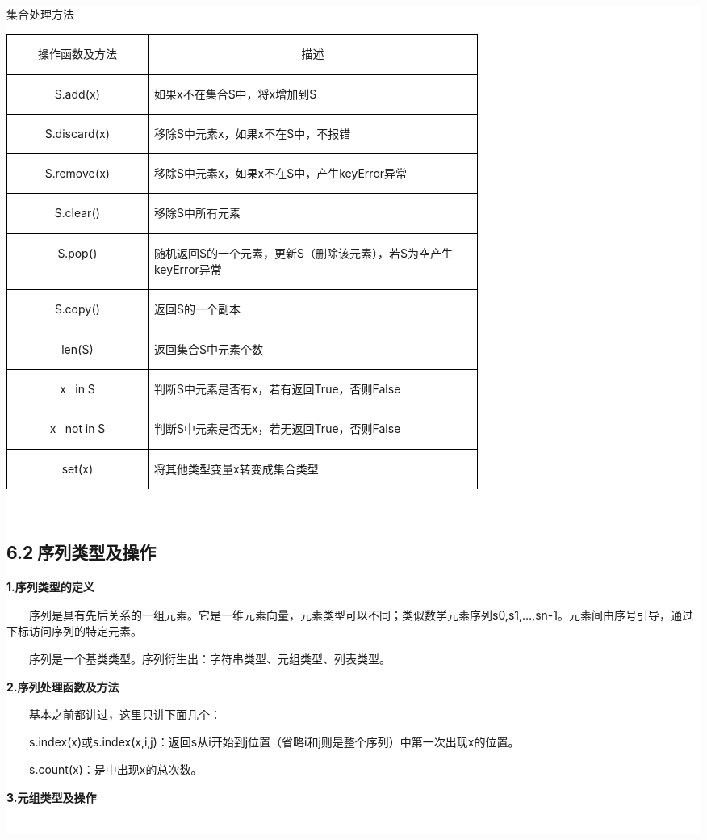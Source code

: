 集合处理方法</p><table><tbody><tr class="firstRow"><td style="border: 1px solid windowtext; padding: 0px 7px;" width="160" valign="top"><p style="text-align:center">操作函数及方法</p></td><td style="border-color: windowtext windowtext windowtext currentcolor; border-style: solid solid solid none; border-width: 1px 1px 1px medium; border-image: none 100% / 1 / 0 stretch; padding: 0px 7px;" width="393" valign="top"><p style="text-align:center">描述</p></td></tr><tr><td style="border-color: currentcolor windowtext windowtext; border-style: none solid solid; border-width: medium 1px 1px; border-image: none 100% / 1 / 0 stretch; padding: 0px 7px;" width="160" valign="top"><p style="text-align:center">S.add(x)</p></td><td style="border-color: currentcolor windowtext windowtext currentcolor; border-style: none solid solid none; border-width: medium 1px 1px medium; padding: 0px 7px;" width="393" valign="top"><p>如果x不在集合S中，将x增加到S</p></td></tr><tr><td style="border-color: currentcolor windowtext windowtext; border-style: none solid solid; border-width: medium 1px 1px; border-image: none 100% / 1 / 0 stretch; padding: 0px 7px;" width="160" valign="top"><p style="text-align:center">S.discard(x)</p></td><td style="border-color: currentcolor windowtext windowtext currentcolor; border-style: none solid solid none; border-width: medium 1px 1px medium; padding: 0px 7px;" width="393" valign="top"><p>移除S中元素x，如果x不在S中，不报错</p></td></tr><tr><td style="border-color: currentcolor windowtext windowtext; border-style: none solid solid; border-width: medium 1px 1px; border-image: none 100% / 1 / 0 stretch; padding: 0px 7px;" width="160" valign="top"><p style="text-align:center">S.remove(x)</p></td><td style="border-color: currentcolor windowtext windowtext currentcolor; border-style: none solid solid none; border-width: medium 1px 1px medium; padding: 0px 7px;" width="393" valign="top"><p>移除S中元素x，如果x不在S中，产生keyError异常</p></td></tr><tr><td style="border-color: currentcolor windowtext windowtext; border-style: none solid solid; border-width: medium 1px 1px; border-image: none 100% / 1 / 0 stretch; padding: 0px 7px;" width="160" valign="top"><p style="text-align:center">S.clear()</p></td><td style="border-color: currentcolor windowtext windowtext currentcolor; border-style: none solid solid none; border-width: medium 1px 1px medium; padding: 0px 7px;" width="393" valign="top"><p>移除S中所有元素</p></td></tr><tr><td style="border-color: currentcolor windowtext windowtext; border-style: none solid solid; border-width: medium 1px 1px; border-image: none 100% / 1 / 0 stretch; padding: 0px 7px;" width="160" valign="top"><p style="text-align:center">S.pop()</p></td><td style="border-color: currentcolor windowtext windowtext currentcolor; border-style: none solid solid none; border-width: medium 1px 1px medium; padding: 0px 7px;" width="393" valign="top"><p>随机返回S的一个元素，更新S（删除该元素），若S为空产生keyError异常</p></td></tr><tr><td style="border-color: currentcolor windowtext windowtext; border-style: none solid solid; border-width: medium 1px 1px; border-image: none 100% / 1 / 0 stretch; padding: 0px 7px;" width="160" valign="top"><p style="text-align:center">S.copy()</p></td><td style="border-color: currentcolor windowtext windowtext currentcolor; border-style: none solid solid none; border-width: medium 1px 1px medium; padding: 0px 7px;" width="393" valign="top"><p>返回S的一个副本</p></td></tr><tr><td style="border-color: currentcolor windowtext windowtext; border-style: none solid solid; border-width: medium 1px 1px; border-image: none 100% / 1 / 0 stretch; padding: 0px 7px;" width="160" valign="top"><p style="text-align:center">len(S)</p></td><td style="border-color: currentcolor windowtext windowtext currentcolor; border-style: none solid solid none; border-width: medium 1px 1px medium; padding: 0px 7px;" width="393" valign="top"><p>返回集合S中元素个数</p></td></tr><tr><td style="border-color: currentcolor windowtext windowtext; border-style: none solid solid; border-width: medium 1px 1px; border-image: none 100% / 1 / 0 stretch; padding: 0px 7px;" width="160" valign="top"><p style="text-align:center">x &nbsp; in S</p></td><td style="border-color: currentcolor windowtext windowtext currentcolor; border-style: none solid solid none; border-width: medium 1px 1px medium; padding: 0px 7px;" width="393" valign="top"><p>判断S中元素是否有x，若有返回True，否则False</p></td></tr><tr><td style="border-color: currentcolor windowtext windowtext; border-style: none solid solid; border-width: medium 1px 1px; border-image: none 100% / 1 / 0 stretch; padding: 0px 7px;" width="160" valign="top"><p style="text-align:center">x &nbsp; not in S</p></td><td style="border-color: currentcolor windowtext windowtext currentcolor; border-style: none solid solid none; border-width: medium 1px 1px medium; padding: 0px 7px;" width="393" valign="top"><p>判断S中元素是否无x，若无返回True，否则False</p></td></tr><tr><td style="border-color: currentcolor windowtext windowtext; border-style: none solid solid; border-width: medium 1px 1px; border-image: none 100% / 1 / 0 stretch; padding: 0px 7px;" width="160" valign="top"><p style="text-align:center">set(x)</p></td><td style="border-color: currentcolor windowtext windowtext currentcolor; border-style: none solid solid none; border-width: medium 1px 1px medium; padding: 0px 7px;" width="393" valign="top"><p>将其他类型变量x转变成集合类型</p></td></tr></tbody></table><p style="text-align:center">&nbsp;</p><h2>6.2 序列类型及操作</h2><p><strong>1.序列类型的定义</strong></p><p style="text-indent:28px">序列是具有先后关系的一组元素。它是一维元素向量，元素类型可以不同；类似数学元素序列s0,s1,…,sn-1。元素间由序号引导，通过下标访问序列的特定元素。</p><p style="text-indent:28px">序列是一个基类类型。序列衍生出：字符串类型、元组类型、列表类型。</p><p><strong>2.序列处理函数及方法</strong></p><p style="text-indent:28px">基本之前都讲过，这里只讲下面几个：</p><p style="text-indent:28px">s.index(x)或s.index(x,i,j)：返回s从i开始到j位置（省略i和j则是整个序列）中第一次出现x的位置。</p><p style="text-indent:28px">s.count(x)：是中出现x的总次数。</p><p><strong>3.元组类型及操作</strong></p><p>&nbsp;&nbsp;&nbsp;